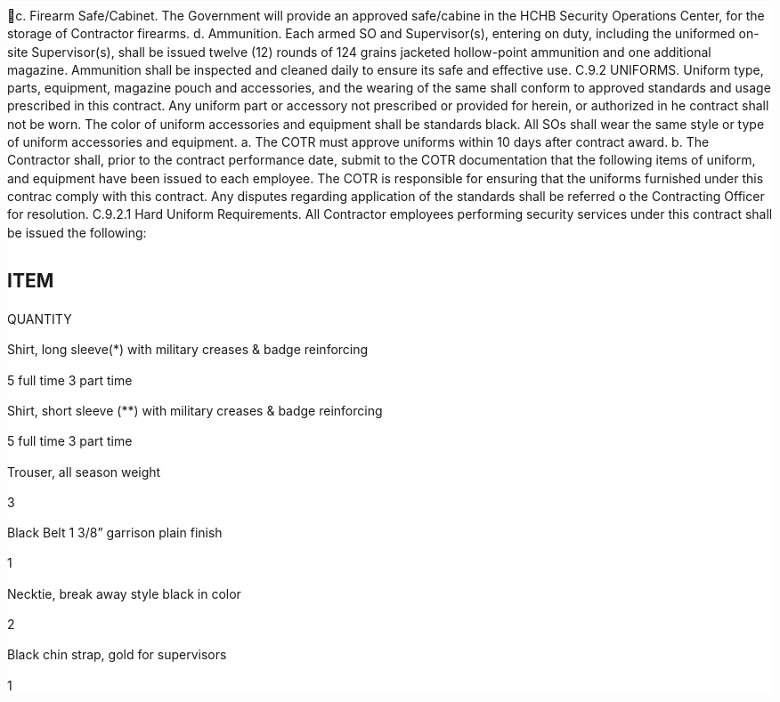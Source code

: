 c.
Firearm Safe/Cabinet. The Government will provide an approved safe/cabine
in the HCHB Security Operations Center, for the storage of Contractor firearms.
d.
Ammunition. Each armed SO and Supervisor(s), entering on duty, including the
uniformed on-site Supervisor(s), shall be issued twelve (12) rounds of 124 grains jacketed
hollow-point ammunition and one additional magazine. Ammunition shall be inspected and
cleaned daily to ensure its safe and effective use.
C.9.2
UNIFORMS. Uniform type, parts, equipment, magazine pouch and accessories,
and the wearing of the same shall conform to approved standards and usage prescribed in this
contract. Any uniform part or accessory not prescribed or provided for herein, or authorized in
he contract shall not be worn. The color of uniform accessories and equipment shall be
standards black. All SOs shall wear the same style or type of uniform accessories and
equipment.
a.
The COTR must approve uniforms within 10 days after contract award.
b.
The Contractor shall, prior to the contract performance date, submit to the COTR
documentation that the following items of uniform, and equipment have been issued to each
employee. The COTR is responsible for ensuring that the uniforms furnished under this contrac
comply with this contract. Any disputes regarding application of the standards shall be referred
o the Contracting Officer for resolution.
C.9.2.1
Hard Uniform Requirements. All Contractor employees performing security
services under this contract shall be issued the following:
## ITEM

QUANTITY

Shirt, long sleeve(*) with military creases & badge reinforcing

5 full time
3 part time

Shirt, short sleeve (**) with military creases & badge reinforcing

5 full time
3 part time

Trouser, all season weight

3

Black Belt 1 3/8” garrison plain finish

1

Necktie, break away style black in color

2

Black chin strap, gold for supervisors

1
